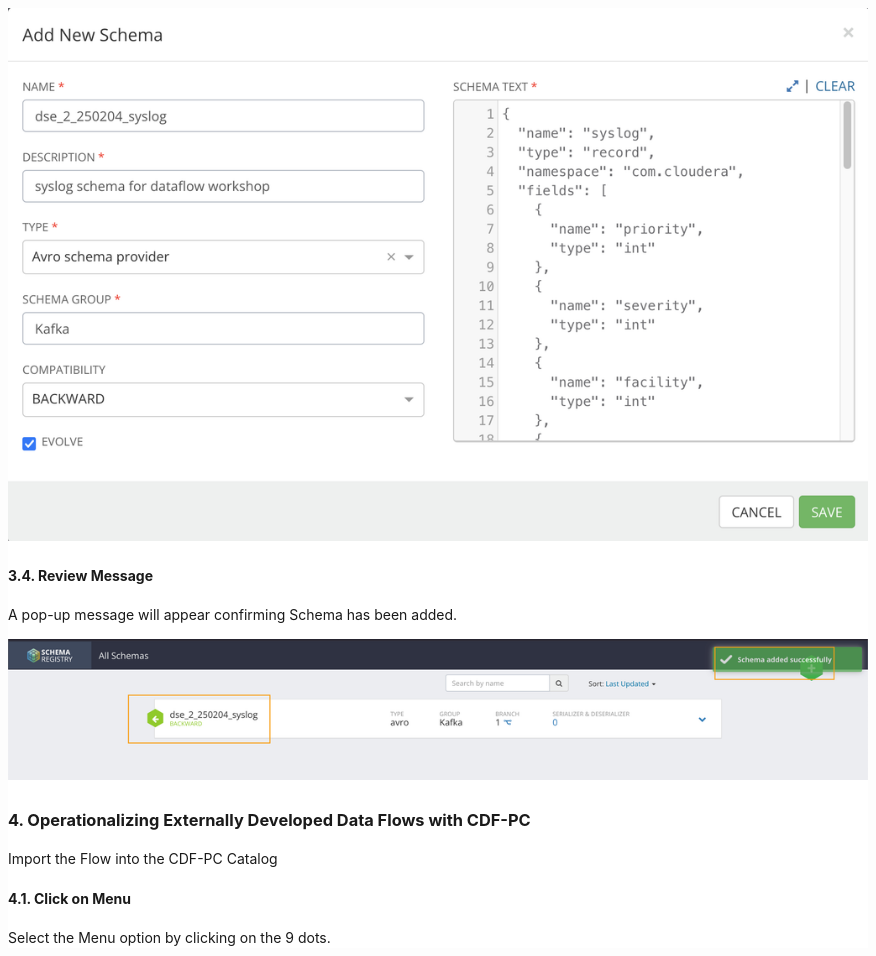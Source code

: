 ![Fill in the details](images/step-18.png)


#### 3.4. Review Message   <a name="SLhskOH6aTtVukfzoD8Hp"></a>
A pop-up message will appear confirming Schema has been added. 

![Review Message ](images/step-19.png)


### 4. Operationalizing Externally Developed Data Flows with CDF-PC  <a name="KPsoz6WDHUpi9okFh-Frd"></a>
Import the Flow into the CDF-PC Catalog

#### 4.1. Click on Menu   <a name="ZmpoDv73ruDS7h2BSKzQT"></a>
Select the Menu option by clicking on the 9 dots. 
